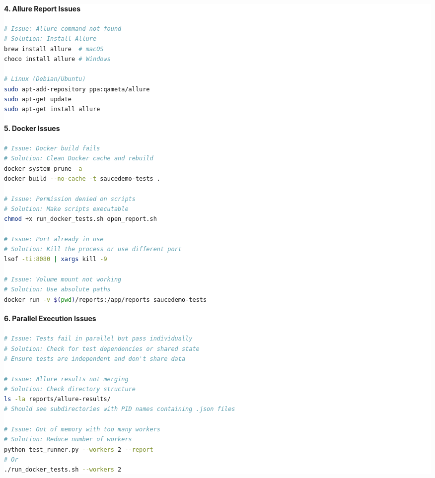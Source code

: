 #### 4. Allure Report Issues

```bash
# Issue: Allure command not found
# Solution: Install Allure
brew install allure  # macOS
choco install allure # Windows

# Linux (Debian/Ubuntu)
sudo apt-add-repository ppa:qameta/allure
sudo apt-get update
sudo apt-get install allure
```

#### 5. Docker Issues

```bash
# Issue: Docker build fails
# Solution: Clean Docker cache and rebuild
docker system prune -a
docker build --no-cache -t saucedemo-tests .

# Issue: Permission denied on scripts
# Solution: Make scripts executable
chmod +x run_docker_tests.sh open_report.sh

# Issue: Port already in use
# Solution: Kill the process or use different port
lsof -ti:8080 | xargs kill -9

# Issue: Volume mount not working
# Solution: Use absolute paths
docker run -v $(pwd)/reports:/app/reports saucedemo-tests
```

#### 6. Parallel Execution Issues

```bash
# Issue: Tests fail in parallel but pass individually
# Solution: Check for test dependencies or shared state
# Ensure tests are independent and don't share data

# Issue: Allure results not merging
# Solution: Check directory structure
ls -la reports/allure-results/
# Should see subdirectories with PID names containing .json files

# Issue: Out of memory with too many workers
# Solution: Reduce number of workers
python test_runner.py --workers 2 --report
# Or
./run_docker_tests.sh --workers 2
```
